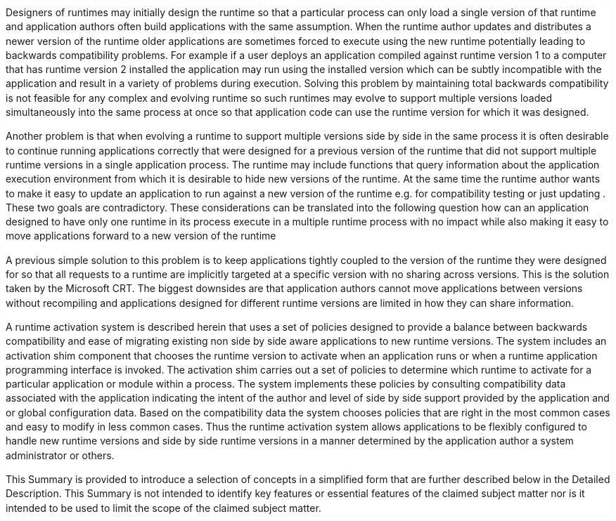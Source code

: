 Designers of runtimes may initially design the runtime so that a particular process can only load a single version of that runtime and application authors often build applications with the same assumption. When the runtime author updates and distributes a newer version of the runtime older applications are sometimes forced to execute using the new runtime potentially leading to backwards compatibility problems. For example if a user deploys an application compiled against runtime version 1 to a computer that has runtime version 2 installed the application may run using the installed version which can be subtly incompatible with the application and result in a variety of problems during execution. Solving this problem by maintaining total backwards compatibility is not feasible for any complex and evolving runtime so such runtimes may evolve to support multiple versions loaded simultaneously into the same process at once so that application code can use the runtime version for which it was designed.

Another problem is that when evolving a runtime to support multiple versions side by side in the same process it is often desirable to continue running applications correctly that were designed for a previous version of the runtime that did not support multiple runtime versions in a single application process. The runtime may include functions that query information about the application execution environment from which it is desirable to hide new versions of the runtime. At the same time the runtime author wants to make it easy to update an application to run against a new version of the runtime e.g. for compatibility testing or just updating . These two goals are contradictory. These considerations can be translated into the following question how can an application designed to have only one runtime in its process execute in a multiple runtime process with no impact while also making it easy to move applications forward to a new version of the runtime 

A previous simple solution to this problem is to keep applications tightly coupled to the version of the runtime they were designed for so that all requests to a runtime are implicitly targeted at a specific version with no sharing across versions. This is the solution taken by the Microsoft CRT. The biggest downsides are that application authors cannot move applications between versions without recompiling and applications designed for different runtime versions are limited in how they can share information.

A runtime activation system is described herein that uses a set of policies designed to provide a balance between backwards compatibility and ease of migrating existing non side by side aware applications to new runtime versions. The system includes an activation shim component that chooses the runtime version to activate when an application runs or when a runtime application programming interface is invoked. The activation shim carries out a set of policies to determine which runtime to activate for a particular application or module within a process. The system implements these policies by consulting compatibility data associated with the application indicating the intent of the author and level of side by side support provided by the application and or global configuration data. Based on the compatibility data the system chooses policies that are right in the most common cases and easy to modify in less common cases. Thus the runtime activation system allows applications to be flexibly configured to handle new runtime versions and side by side runtime versions in a manner determined by the application author a system administrator or others.

This Summary is provided to introduce a selection of concepts in a simplified form that are further described below in the Detailed Description. This Summary is not intended to identify key features or essential features of the claimed subject matter nor is it intended to be used to limit the scope of the claimed subject matter.
